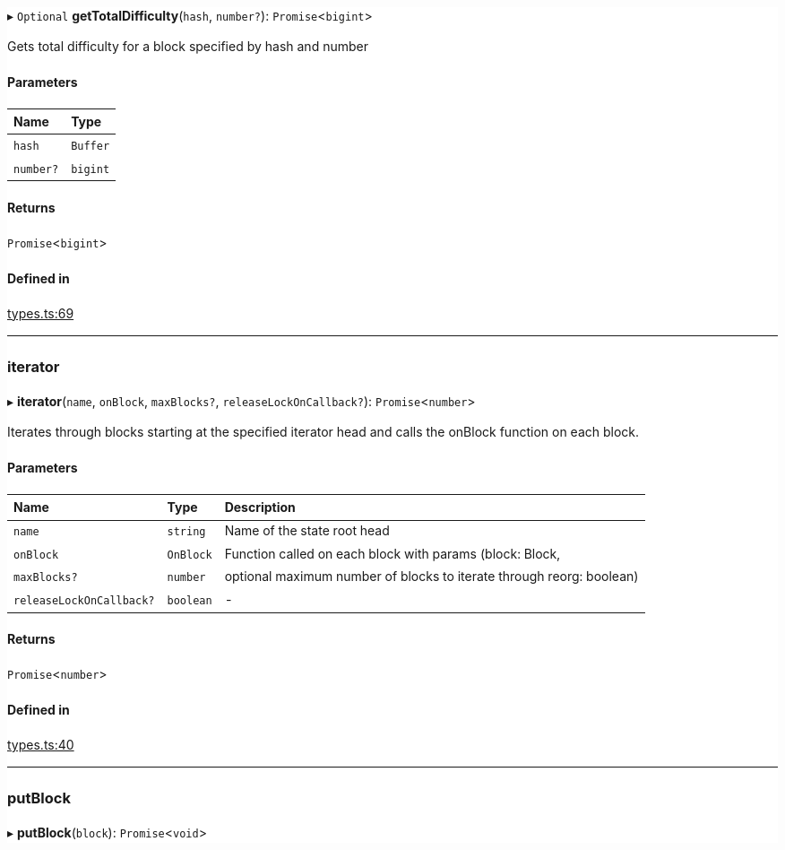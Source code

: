 ▸ `Optional` **getTotalDifficulty**(`hash`, `number?`): `Promise`<`bigint`\>

Gets total difficulty for a block specified by hash and number

#### Parameters

| Name | Type |
| :------ | :------ |
| `hash` | `Buffer` |
| `number?` | `bigint` |

#### Returns

`Promise`<`bigint`\>

#### Defined in

[types.ts:69](https://github.com/ethereumjs/ethereumjs-monorepo/blob/master/packages/blockchain/src/types.ts#L69)

___

### iterator

▸ **iterator**(`name`, `onBlock`, `maxBlocks?`, `releaseLockOnCallback?`): `Promise`<`number`\>

Iterates through blocks starting at the specified iterator head and calls
the onBlock function on each block.

#### Parameters

| Name | Type | Description |
| :------ | :------ | :------ |
| `name` | `string` | Name of the state root head |
| `onBlock` | `OnBlock` | Function called on each block with params (block: Block, |
| `maxBlocks?` | `number` | optional maximum number of blocks to iterate through reorg: boolean) |
| `releaseLockOnCallback?` | `boolean` | - |

#### Returns

`Promise`<`number`\>

#### Defined in

[types.ts:40](https://github.com/ethereumjs/ethereumjs-monorepo/blob/master/packages/blockchain/src/types.ts#L40)

___

### putBlock

▸ **putBlock**(`block`): `Promise`<`void`\>
